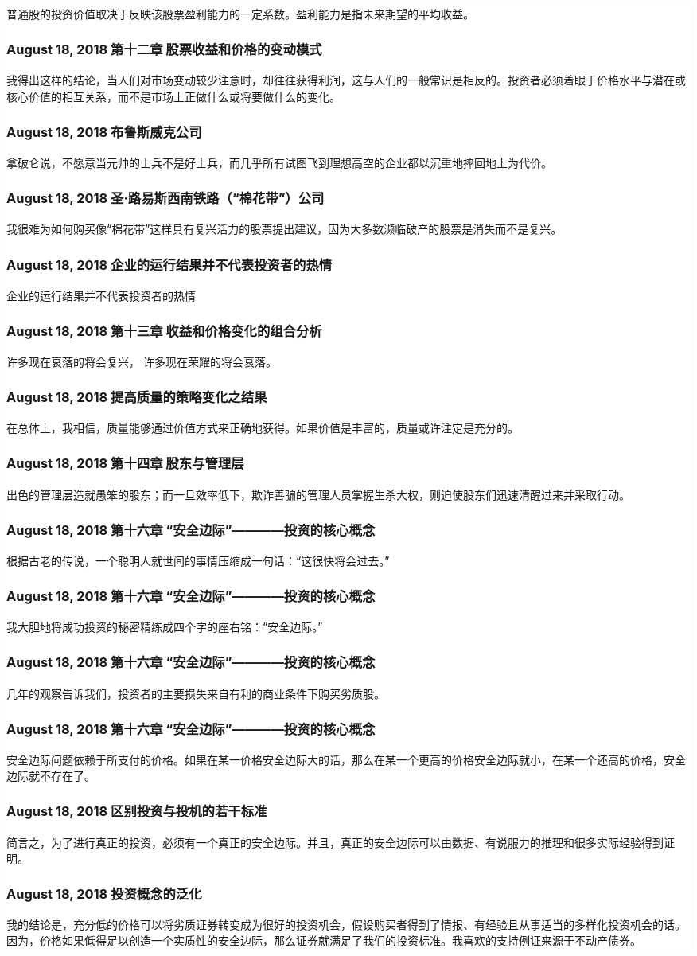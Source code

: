 普通股的投资价值取决于反映该股票盈利能力的一定系数。盈利能力是指未来期望的平均收益。

### August 18, 2018 第十二章 股票收益和价格的变动模式

我得出这样的结论，当人们对市场变动较少注意时，却往往获得利润，这与人们的一般常识是相反的。投资者必须着眼于价格水平与潜在或核心价值的相互关系，而不是市场上正做什么或将要做什么的变化。

### August 18, 2018 布鲁斯威克公司

拿破仑说，不愿意当元帅的士兵不是好士兵，而几乎所有试图飞到理想高空的企业都以沉重地摔回地上为代价。

### August 18, 2018 圣·路易斯西南铁路（“棉花带”）公司

我很难为如何购买像“棉花带”这样具有复兴活力的股票提出建议，因为大多数濒临破产的股票是消失而不是复兴。

### August 18, 2018 企业的运行结果并不代表投资者的热情

企业的运行结果并不代表投资者的热情

### August 18, 2018 第十三章 收益和价格变化的组合分析

许多现在衰落的将会复兴， 许多现在荣耀的将会衰落。

### August 18, 2018 提高质量的策略变化之结果

在总体上，我相信，质量能够通过价值方式来正确地获得。如果价值是丰富的，质量或许注定是充分的。

### August 18, 2018 第十四章 股东与管理层

出色的管理层造就愚笨的股东；而一旦效率低下，欺诈善骗的管理人员掌握生杀大权，则迫使股东们迅速清醒过来并采取行动。

### August 18, 2018 第十六章 “安全边际”————投资的核心概念

根据古老的传说，一个聪明人就世间的事情压缩成一句话：“这很快将会过去。”

### August 18, 2018 第十六章 “安全边际”————投资的核心概念

我大胆地将成功投资的秘密精练成四个字的座右铭：“安全边际。”

### August 18, 2018 第十六章 “安全边际”————投资的核心概念

几年的观察告诉我们，投资者的主要损失来自有利的商业条件下购买劣质股。

### August 18, 2018 第十六章 “安全边际”————投资的核心概念

安全边际问题依赖于所支付的价格。如果在某一价格安全边际大的话，那么在某一个更高的价格安全边际就小，在某一个还高的价格，安全边际就不存在了。

### August 18, 2018 区别投资与投机的若干标准

简言之，为了进行真正的投资，必须有一个真正的安全边际。并且，真正的安全边际可以由数据、有说服力的推理和很多实际经验得到证明。

### August 18, 2018 投资概念的泛化

我的结论是，充分低的价格可以将劣质证券转变成为很好的投资机会，假设购买者得到了情报、有经验且从事适当的多样化投资机会的话。因为，价格如果低得足以创造一个实质性的安全边际，那么证券就满足了我们的投资标准。我喜欢的支持例证来源于不动产债券。
